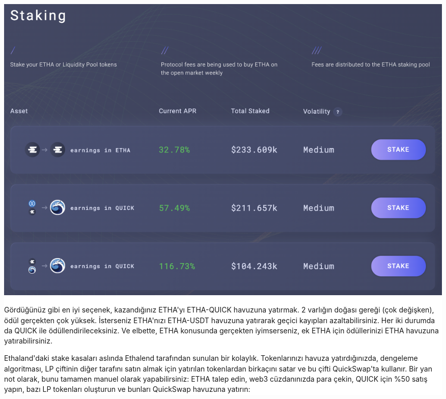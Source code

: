 ![ETHA'nızı doğrudan Ethalend'de stake etme](../../.gitbook/assets/Ethalend-5.png)

Gördüğünüz gibi en iyi seçenek, kazandığınız ETHA'yı ETHA-QUICK havuzuna yatırmak. 2 varlığın doğası gereği (çok değişken), ödül gerçekten çok yüksek. İsterseniz ETHA'nızı ETHA-USDT havuzuna yatırarak geçici kayıpları azaltabilirsiniz. Her iki durumda da QUICK ile ödüllendirileceksiniz. Ve elbette, ETHA konusunda gerçekten iyimserseniz, ek ETHA için ödüllerinizi ETHA havuzuna yatırabilirsiniz.

Ethaland'daki stake kasaları aslında Ethalend tarafından sunulan bir kolaylık. Tokenlarınızı havuza yatırdığınızda, dengeleme algoritması, LP çiftinin diğer tarafını satın almak için yatırılan tokenlardan birkaçını satar ve bu çifti QuickSwap'ta kullanır. Bir yan not olarak, bunu tamamen manuel olarak yapabilirsiniz: ETHA talep edin, web3 cüzdanınızda para çekin, QUICK için %50 satış yapın, bazı LP tokenları oluşturun ve bunları QuickSwap havuzuna yatırın:
